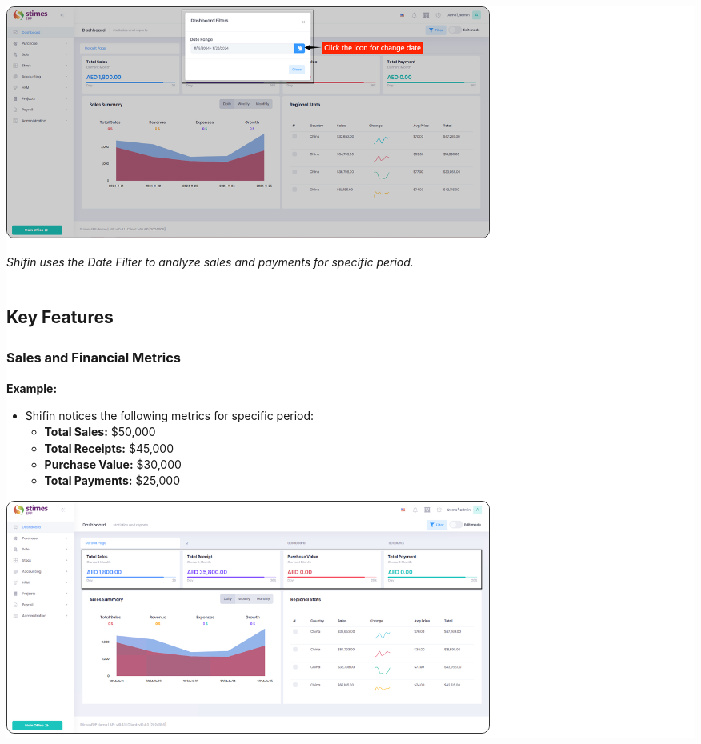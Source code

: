 <img src="../images/Date Filters.png" alt="Date Filters" style="border-radius: 10px; width: 70%; height: 70%; border: 0.5px solid #333;">

*Shifin uses the Date Filter to analyze sales and payments for specific period.*  

---

## **Key Features**

### **Sales and Financial Metrics**

**Example:**
- Shifin notices the following metrics for specific period:
  - **Total Sales:** $50,000
  - **Total Receipts:** $45,000
  - **Purchase Value:** $30,000
  - **Total Payments:** $25,000

<img src="../images/Sales and Financial Metrics.png" alt="Sales and Financial Metrics" style="border-radius: 10px; width: 70%; height: 70%; border: 0.5px solid #333;">
